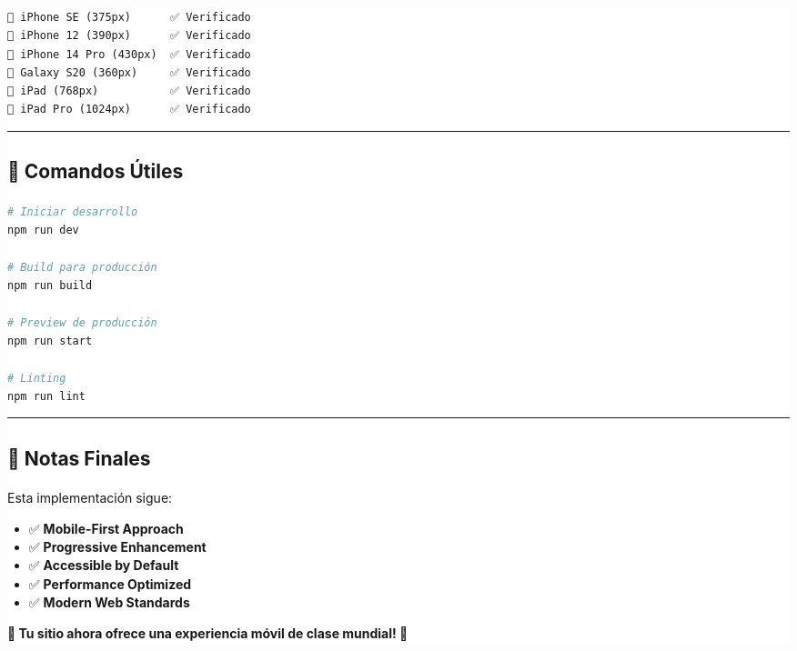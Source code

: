 ```
📱 iPhone SE (375px)      ✅ Verificado
📱 iPhone 12 (390px)      ✅ Verificado
📱 iPhone 14 Pro (430px)  ✅ Verificado
📱 Galaxy S20 (360px)     ✅ Verificado
📱 iPad (768px)           ✅ Verificado
📱 iPad Pro (1024px)      ✅ Verificado
```

---

## 🚀 Comandos Útiles

```bash
# Iniciar desarrollo
npm run dev

# Build para producción
npm run build

# Preview de producción
npm run start

# Linting
npm run lint
```

---

## 📝 Notas Finales

Esta implementación sigue:
- ✅ **Mobile-First Approach**
- ✅ **Progressive Enhancement**
- ✅ **Accessible by Default**
- ✅ **Performance Optimized**
- ✅ **Modern Web Standards**

**🎊 Tu sitio ahora ofrece una experiencia móvil de clase mundial! 🎊**

